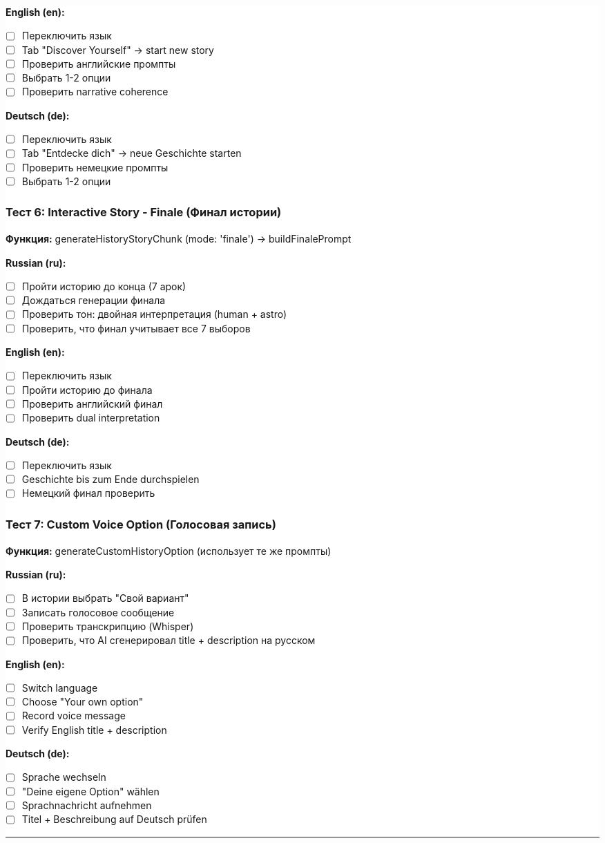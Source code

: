 **English (en):**
- [ ] Переключить язык
- [ ] Tab "Discover Yourself" → start new story
- [ ] Проверить английские промпты
- [ ] Выбрать 1-2 опции
- [ ] Проверить narrative coherence

**Deutsch (de):**
- [ ] Переключить язык
- [ ] Tab "Entdecke dich" → neue Geschichte starten
- [ ] Проверить немецкие промпты
- [ ] Выбрать 1-2 опции

### Тест 6: Interactive Story - Finale (Финал истории)
**Функция:** generateHistoryStoryChunk (mode: 'finale') → buildFinalePrompt

**Russian (ru):**
- [ ] Пройти историю до конца (7 арок)
- [ ] Дождаться генерации финала
- [ ] Проверить тон: двойная интерпретация (human + astro)
- [ ] Проверить, что финал учитывает все 7 выборов

**English (en):**
- [ ] Переключить язык
- [ ] Пройти историю до финала
- [ ] Проверить английский финал
- [ ] Проверить dual interpretation

**Deutsch (de):**
- [ ] Переключить язык
- [ ] Geschichte bis zum Ende durchspielen
- [ ] Немецкий финал проверить

### Тест 7: Custom Voice Option (Голосовая запись)
**Функция:** generateCustomHistoryOption (использует те же промпты)

**Russian (ru):**
- [ ] В истории выбрать "Свой вариант"
- [ ] Записать голосовое сообщение
- [ ] Проверить транскрипцию (Whisper)
- [ ] Проверить, что AI сгенерировал title + description на русском

**English (en):**
- [ ] Switch language
- [ ] Choose "Your own option"
- [ ] Record voice message
- [ ] Verify English title + description

**Deutsch (de):**
- [ ] Sprache wechseln
- [ ] "Deine eigene Option" wählen
- [ ] Sprachnachricht aufnehmen
- [ ] Titel + Beschreibung auf Deutsch prüfen

---